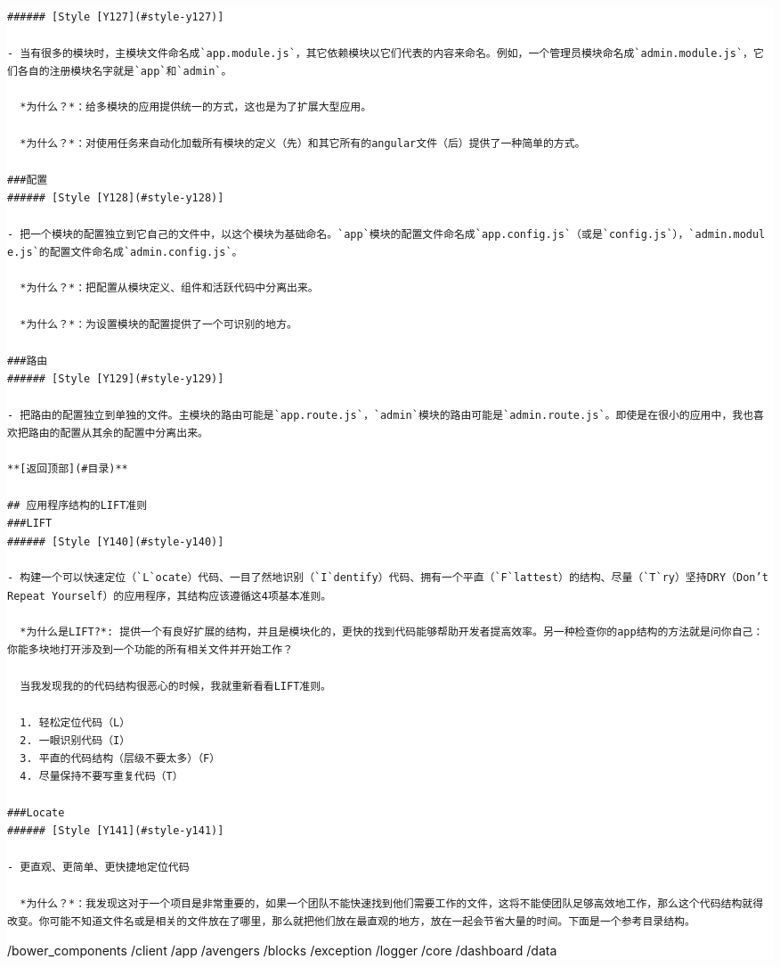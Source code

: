   ```
###### [Style [Y127](#style-y127)]

  - 当有很多的模块时，主模块文件命名成`app.module.js`，其它依赖模块以它们代表的内容来命名。例如，一个管理员模块命名成`admin.module.js`，它们各自的注册模块名字就是`app`和`admin`。

    *为什么？*：给多模块的应用提供统一的方式，这也是为了扩展大型应用。

    *为什么？*：对使用任务来自动化加载所有模块的定义（先）和其它所有的angular文件（后）提供了一种简单的方式。

###配置
###### [Style [Y128](#style-y128)]

  - 把一个模块的配置独立到它自己的文件中，以这个模块为基础命名。`app`模块的配置文件命名成`app.config.js`（或是`config.js`），`admin.module.js`的配置文件命名成`admin.config.js`。

    *为什么？*：把配置从模块定义、组件和活跃代码中分离出来。

    *为什么？*：为设置模块的配置提供了一个可识别的地方。

###路由
###### [Style [Y129](#style-y129)]

  - 把路由的配置独立到单独的文件。主模块的路由可能是`app.route.js`，`admin`模块的路由可能是`admin.route.js`。即使是在很小的应用中，我也喜欢把路由的配置从其余的配置中分离出来。

**[返回顶部](#目录)**

## 应用程序结构的LIFT准则
###LIFT
###### [Style [Y140](#style-y140)]

  - 构建一个可以快速定位（`L`ocate）代码、一目了然地识别（`I`dentify）代码、拥有一个平直（`F`lattest）的结构、尽量（`T`ry）坚持DRY（Don’t Repeat Yourself）的应用程序，其结构应该遵循这4项基本准则。

    *为什么是LIFT?*: 提供一个有良好扩展的结构，并且是模块化的，更快的找到代码能够帮助开发者提高效率。另一种检查你的app结构的方法就是问你自己：你能多块地打开涉及到一个功能的所有相关文件并开始工作？

    当我发现我的的代码结构很恶心的时候，我就重新看看LIFT准则。
  
    1. 轻松定位代码（L）
    2. 一眼识别代码（I）
    3. 平直的代码结构（层级不要太多）（F）
    4. 尽量保持不要写重复代码（T）

###Locate
###### [Style [Y141](#style-y141)]

  - 更直观、更简单、更快捷地定位代码

    *为什么？*：我发现这对于一个项目是非常重要的，如果一个团队不能快速找到他们需要工作的文件，这将不能使团队足够高效地工作，那么这个代码结构就得改变。你可能不知道文件名或是相关的文件放在了哪里，那么就把他们放在最直观的地方，放在一起会节省大量的时间。下面是一个参考目录结构。

  ```
  /bower_components
  /client
    /app
      /avengers
      /blocks
        /exception
        /logger
      /core
      /dashboard
      /data